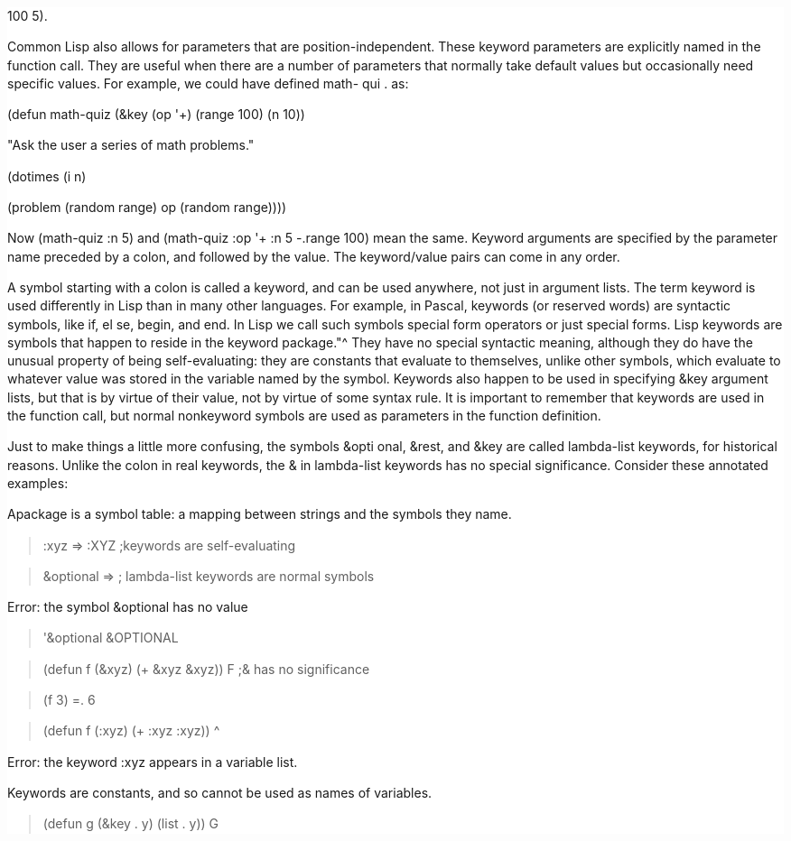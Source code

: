 100 5). 

Common Lisp also allows for parameters that are position-independent. These 
keyword parameters are explicitly named in the function call. They are useful when 
there are a number of parameters that normally take default values but occasionally 
need specific values. For example, we could have defined math- qui . as: 

(defun math-quiz (&key (op '+) (range 100) (n 10)) 

"Ask the user a series of math problems." 

(dotimes (i n) 

(problem (random range) op (random range)))) 

Now (math-quiz :n 5) and (math-quiz :op '+ :n 5 -.range 100) mean the same. 
Keyword arguments are specified by the parameter name preceded by a colon, and 
followed by the value. The keyword/value pairs can come in any order. 

A symbol starting with a colon is called a keyword, and can be used anywhere, 
not just in argument lists. The term keyword is used differently in Lisp than in many 
other languages. For example, in Pascal, keywords (or reserved words) are syntactic 
symbols, like if, el se, begin, and end. In Lisp we call such symbols special form 
operators or just special forms. Lisp keywords are symbols that happen to reside in 
the keyword package."^ They have no special syntactic meaning, although they do 
have the unusual property of being self-evaluating: they are constants that evaluate 
to themselves, unlike other symbols, which evaluate to whatever value was stored in 
the variable named by the symbol. Keywords also happen to be used in specifying 
&key argument lists, but that is by virtue of their value, not by virtue of some syntax 
rule. It is important to remember that keywords are used in the function call, but 
normal nonkeyword symbols are used as parameters in the function definition. 

Just to make things a little more confusing, the symbols &opti onal, &rest, and 
&key are called lambda-list keywords, for historical reasons. Unlike the colon in real 
keywords, the & in lambda-list keywords has no special significance. Consider these 
annotated examples: 

Apackage is a symbol table: a mapping between strings and the symbols they name. 

<a id='page-99'></a>
> :xyz => :XYZ ;keywords are self-evaluating 

> &optional => ; lambda-list keywords are normal symbols 

Error: the symbol &optional has no value 

> '&optional &OPTIONAL 

> (defun f (&xyz) (+ &xyz &xyz)) F ;& has no significance 

> (f 3) =. 6 

> (defun f (:xyz) (+ :xyz :xyz)) ^ 

Error: the keyword :xyz appears in a variable list. 

Keywords are constants, and so cannot be used as names of variables. 

> (defun g (&key . y) (list . y)) G 
